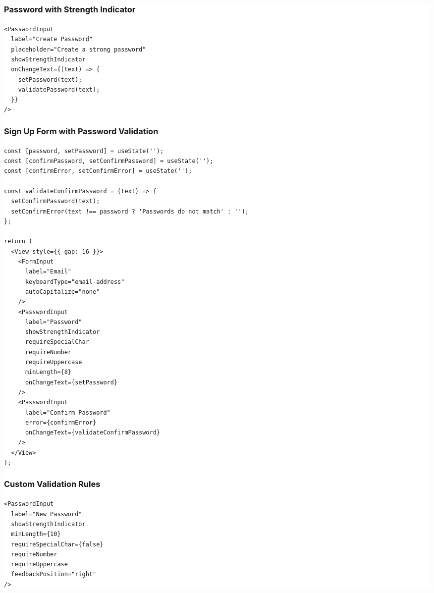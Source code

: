 ### Password with Strength Indicator
```tsx
<PasswordInput
  label="Create Password"
  placeholder="Create a strong password"
  showStrengthIndicator
  onChangeText={(text) => {
    setPassword(text);
    validatePassword(text);
  }}
/>
```

### Sign Up Form with Password Validation
```tsx
const [password, setPassword] = useState('');
const [confirmPassword, setConfirmPassword] = useState('');
const [confirmError, setConfirmError] = useState('');

const validateConfirmPassword = (text) => {
  setConfirmPassword(text);
  setConfirmError(text !== password ? 'Passwords do not match' : '');
};

return (
  <View style={{ gap: 16 }}>
    <FormInput
      label="Email"
      keyboardType="email-address"
      autoCapitalize="none"
    />
    <PasswordInput
      label="Password"
      showStrengthIndicator
      requireSpecialChar
      requireNumber
      requireUppercase
      minLength={8}
      onChangeText={setPassword}
    />
    <PasswordInput
      label="Confirm Password"
      error={confirmError}
      onChangeText={validateConfirmPassword}
    />
  </View>
);
```

### Custom Validation Rules
```tsx
<PasswordInput
  label="New Password"
  showStrengthIndicator
  minLength={10}
  requireSpecialChar={false}
  requireNumber
  requireUppercase
  feedbackPosition="right"
/>
```
